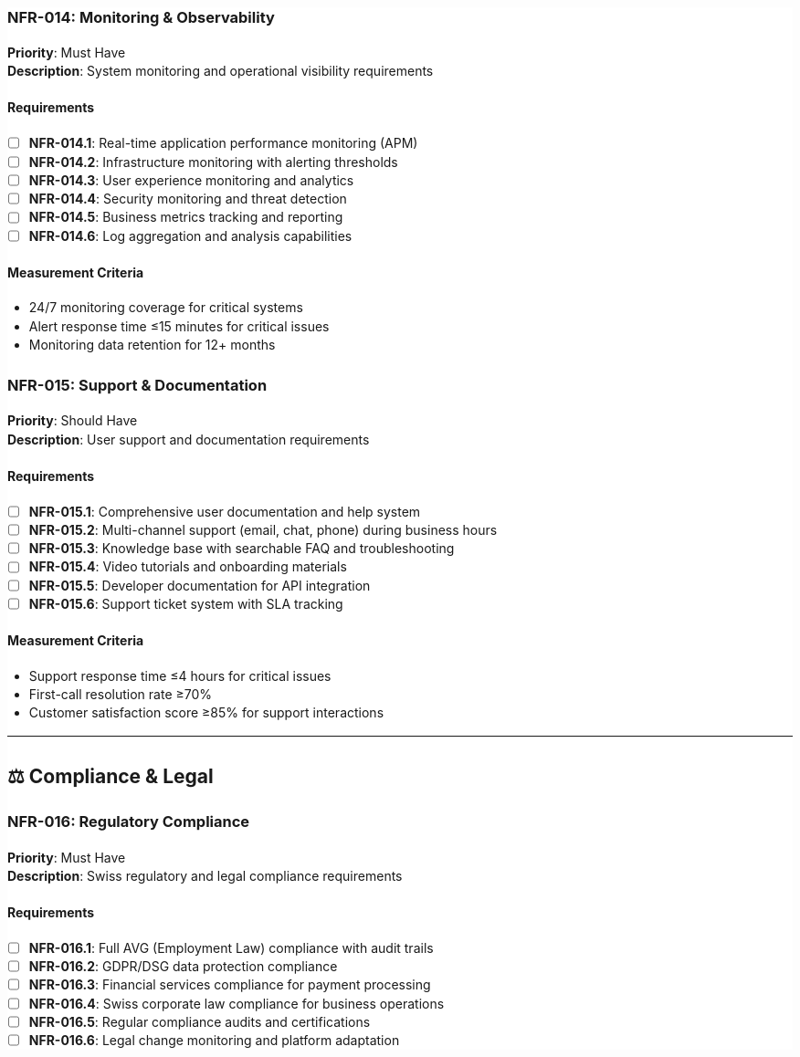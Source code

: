 ### NFR-014: Monitoring & Observability

**Priority**: Must Have  
**Description**: System monitoring and operational visibility requirements

#### Requirements

- [ ] **NFR-014.1**: Real-time application performance monitoring (APM)
- [ ] **NFR-014.2**: Infrastructure monitoring with alerting thresholds
- [ ] **NFR-014.3**: User experience monitoring and analytics
- [ ] **NFR-014.4**: Security monitoring and threat detection
- [ ] **NFR-014.5**: Business metrics tracking and reporting
- [ ] **NFR-014.6**: Log aggregation and analysis capabilities

#### Measurement Criteria

- 24/7 monitoring coverage for critical systems
- Alert response time ≤15 minutes for critical issues
- Monitoring data retention for 12+ months

### NFR-015: Support & Documentation

**Priority**: Should Have  
**Description**: User support and documentation requirements

#### Requirements

- [ ] **NFR-015.1**: Comprehensive user documentation and help system
- [ ] **NFR-015.2**: Multi-channel support (email, chat, phone) during business hours
- [ ] **NFR-015.3**: Knowledge base with searchable FAQ and troubleshooting
- [ ] **NFR-015.4**: Video tutorials and onboarding materials
- [ ] **NFR-015.5**: Developer documentation for API integration
- [ ] **NFR-015.6**: Support ticket system with SLA tracking

#### Measurement Criteria

- Support response time ≤4 hours for critical issues
- First-call resolution rate ≥70%
- Customer satisfaction score ≥85% for support interactions

---

## ⚖️ Compliance & Legal

### NFR-016: Regulatory Compliance

**Priority**: Must Have  
**Description**: Swiss regulatory and legal compliance requirements

#### Requirements

- [ ] **NFR-016.1**: Full AVG (Employment Law) compliance with audit trails
- [ ] **NFR-016.2**: GDPR/DSG data protection compliance
- [ ] **NFR-016.3**: Financial services compliance for payment processing
- [ ] **NFR-016.4**: Swiss corporate law compliance for business operations
- [ ] **NFR-016.5**: Regular compliance audits and certifications
- [ ] **NFR-016.6**: Legal change monitoring and platform adaptation
